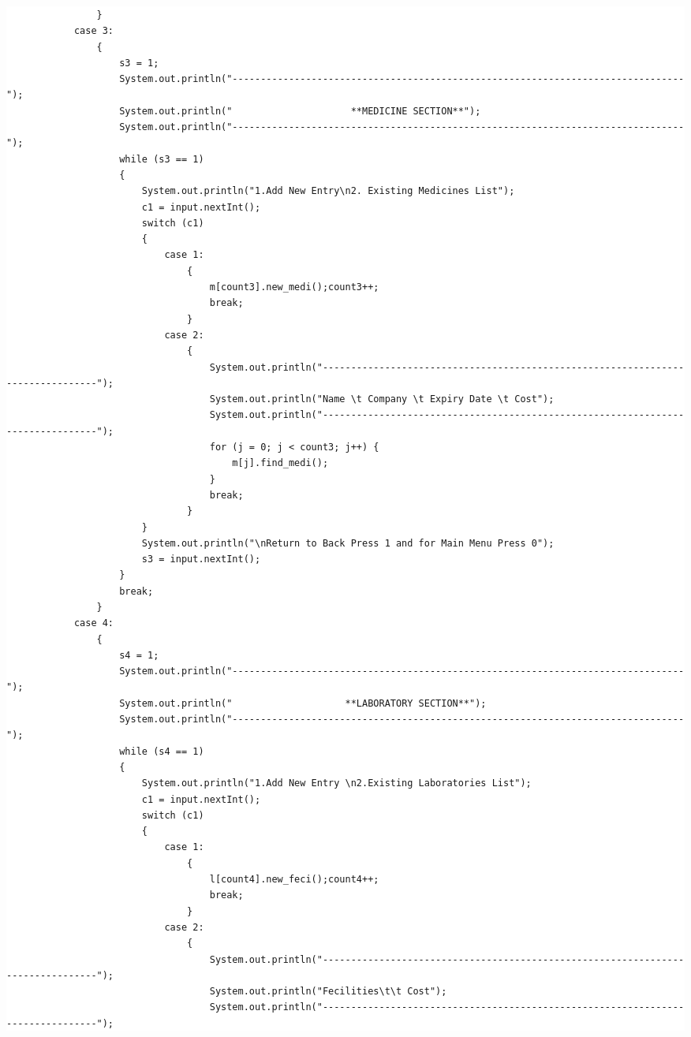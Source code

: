                     }
                case 3:
                    {
                        s3 = 1;
                        System.out.println("--------------------------------------------------------------------------------");
                        System.out.println("                     **MEDICINE SECTION**");
                        System.out.println("--------------------------------------------------------------------------------");
                        while (s3 == 1)
                        {
                            System.out.println("1.Add New Entry\n2. Existing Medicines List");
                            c1 = input.nextInt();
                            switch (c1)
                            {
                                case 1:
                                    {
                                        m[count3].new_medi();count3++;
                                        break;
                                    }
                                case 2:
                                    {
                                        System.out.println("--------------------------------------------------------------------------------");
                                        System.out.println("Name \t Company \t Expiry Date \t Cost");
                                        System.out.println("--------------------------------------------------------------------------------");
                                        for (j = 0; j < count3; j++) {
                                            m[j].find_medi();
                                        }
                                        break;
                                    }
                            }
                            System.out.println("\nReturn to Back Press 1 and for Main Menu Press 0");
                            s3 = input.nextInt();
                        }
                        break;
                    }
                case 4:
                    {
                        s4 = 1;
                        System.out.println("--------------------------------------------------------------------------------");
                        System.out.println("                    **LABORATORY SECTION**");
                        System.out.println("--------------------------------------------------------------------------------");
                        while (s4 == 1)
                        {
                            System.out.println("1.Add New Entry \n2.Existing Laboratories List");
                            c1 = input.nextInt();
                            switch (c1)
                            {
                                case 1:
                                    {
                                        l[count4].new_feci();count4++;
                                        break;
                                    }
                                case 2:
                                    {
                                        System.out.println("--------------------------------------------------------------------------------");
                                        System.out.println("Fecilities\t\t Cost");
                                        System.out.println("--------------------------------------------------------------------------------");